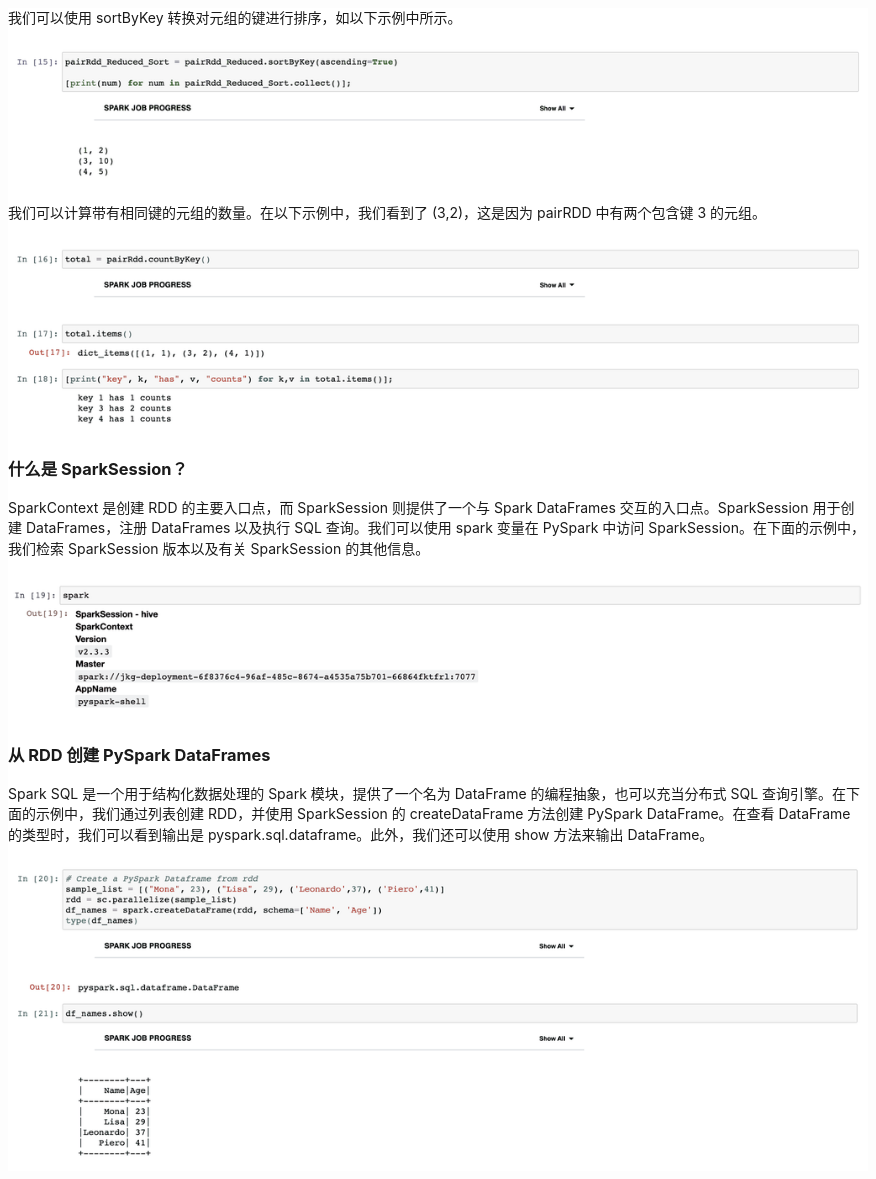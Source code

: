 我们可以使用 sortByKey 转换对元组的键进行排序，如以下示例中所示。

![键排序图像](img/d187023d32ffc661326dc4941a5eb5e2.png)

我们可以计算带有相同键的元组的数量。在以下示例中，我们看到了 (3,2)，这是因为 pairRDD 中有两个包含键 3 的元组。

![元组计数图像](img/09c121fc377c17b0071d71b735a04027.png)

### 什么是 SparkSession？

SparkContext 是创建 RDD 的主要入口点，而 SparkSession 则提供了一个与 Spark DataFrames 交互的入口点。SparkSession 用于创建 DataFrames，注册 DataFrames 以及执行 SQL 查询。我们可以使用 spark 变量在 PySpark 中访问 SparkSession。在下面的示例中，我们检索 SparkSession 版本以及有关 SparkSession 的其他信息。

![Spark Session 图像](img/8f1309ed2b01926eb5a48dde1fb49e00.png)

### 从 RDD 创建 PySpark DataFrames

Spark SQL 是一个用于结构化数据处理的 Spark 模块，提供了一个名为 DataFrame 的编程抽象，也可以充当分布式 SQL 查询引擎。在下面的示例中，我们通过列表创建 RDD，并使用 SparkSession 的 createDataFrame 方法创建 PySpark DataFrame。在查看 DataFrame 的类型时，我们可以看到输出是 pyspark.sql.dataframe。此外，我们还可以使用 show 方法来输出 DataFrame。

![Pyspark Dataframe 图像](img/2795aed6fc6b4beb8f88dc32729dacd9.png)
